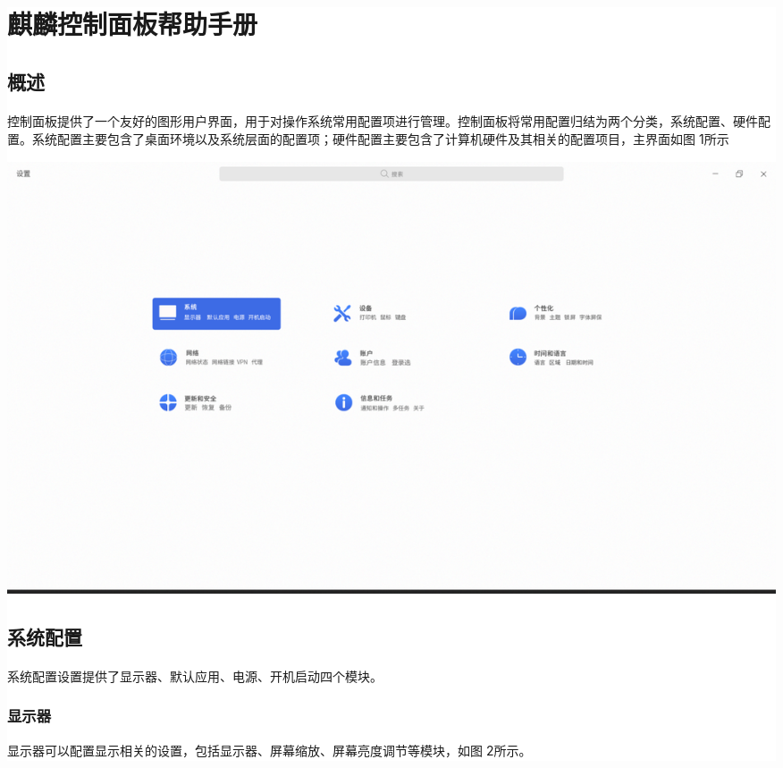 # 麒麟控制面板帮助手册
## 概述
控制面板提供了一个友好的图形用户界面，用于对操作系统常用配置项进行管理。控制面板将常用配置归结为两个分类，系统配置、硬件配置。系统配置主要包含了桌面环境以及系统层面的配置项；硬件配置主要包含了计算机硬件及其相关的配置项目，主界面如图 1所示

![图 1 控制面板主界面-big](image/1.png)

## 系统配置
系统配置设置提供了显示器、默认应用、电源、开机启动四个模块。
### 显示器
显示器可以配置显示相关的设置，包括显示器、屏幕缩放、屏幕亮度调节等模块，如图 2所示。
